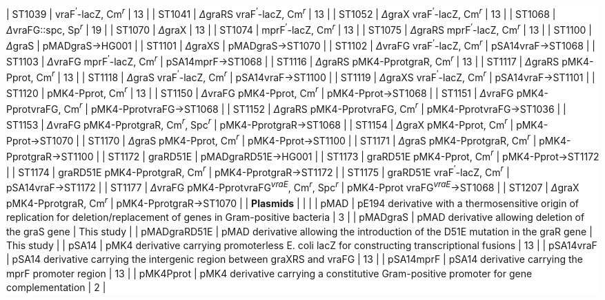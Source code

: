 | ST1039            | vraF$^{'}$-lacZ, Cm$^{r}$      | 13                                    |
| ST1041            | $\Delta$graRS vraF$^{'}$-lacZ, Cm$^{r}$ | 13                                    |
| ST1052            | $\Delta$graX vraF$^{'}$-lacZ, Cm$^{r}$ | 13                                    |
| ST1068            | $\Delta$vraFG::spc, Sp$^{r}$   | 19                                    |
| ST1070            | $\Delta$graX                   | 13                                    |
| ST1074            | mprF$^{'}$-lacZ, Cm$^{r}$      | 13                                    |
| ST1075            | $\Delta$graRS mprF$^{'}$-lacZ, Cm$^{r}$ | 13                                    |
| ST1100            | $\Delta$graS                   | pMADgraS$\rightarrow$HG001           |
| ST1101            | $\Delta$graXS                  | pMADgraS$\rightarrow$ST1070         |
| ST1102            | $\Delta$vraFG vraF$^{'}$-lacZ, Cm$^{r}$ | pSA14vraF$\rightarrow$ST1068        |
| ST1103            | $\Delta$vraFG mprF$^{'}$-lacZ, Cm$^{r}$ | pSA14mprF$\rightarrow$ST1068        |
| ST1116            | $\Delta$graRS pMK4-PprotgraR, Cm$^{r}$ | 13                                    |
| ST1117            | $\Delta$graRS pMK4-Pprot, Cm$^{r}$ | 13                                    |
| ST1118            | $\Delta$graS vraF$^{'}$-lacZ, Cm$^{r}$ | pSA14vraF$\rightarrow$ST1100        |
| ST1119            | $\Delta$graXS vraF$^{'}$-lacZ, Cm$^{r}$ | pSA14vraF$\rightarrow$ST1101        |
| ST1120            | pMK4-Pprot, Cm$^{r}$           | 13                                    |
| ST1150            | $\Delta$vraFG pMK4-Pprot, Cm$^{r}$ | pMK4-Pprot$\rightarrow$ST1068       |
| ST1151            | $\Delta$vraFG pMK4-PprotvraFG, Cm$^{r}$ | pMK4-PprotvraFG$\rightarrow$ST1068  |
| ST1152            | $\Delta$graRS pMK4-PprotvraFG, Cm$^{r}$ | pMK4-PprotvraFG$\rightarrow$ST1036  |
| ST1153            | $\Delta$vraFG pMK4-PprotgraR, Cm$^{r}$, Spc$^{r}$ | pMK4-PprotgraR$\rightarrow$ST1068    |
| ST1154            | $\Delta$graX pMK4-Pprot, Cm$^{r}$ | pMK4-Pprot$\rightarrow$ST1070       |
| ST1170            | $\Delta$graS pMK4-Pprot, Cm$^{r}$ | pMK4-Pprot$\rightarrow$ST1100       |
| ST1171            | $\Delta$graS pMK4-PprotgraR, Cm$^{r}$ | pMK4-PprotgraR$\rightarrow$ST1100   |
| ST1172            | graRD51E                       | pMADgraRD51E$\rightarrow$HG001       |
| ST1173            | graRD51E pMK4-Pprot, Cm$^{r}$  | pMK4-Pprot$\rightarrow$ST1172       |
| ST1174            | graRD51E pMK4-PprotgraR, Cm$^{r}$ | pMK4-PprotgraR$\rightarrow$ST1172   |
| ST1175            | graRD51E vraF$^{'}$-lacZ, Cm$^{r}$ | pSA14vraF$\rightarrow$ST1172        |
| ST1177            | $\Delta$vraFG pMK4-PprotvraFG$^{vraE}$, Cm$^{r}$, Spc$^{r}$ | pMK4-Pprot vraFG$^{vraE}$$\rightarrow$ST1068 |
| ST1207            | $\Delta$graX pMK4-PprotgraR, Cm$^{r}$ | pMK4-PprotgraR$\rightarrow$ST1070   |
| **Plasmids**      |                                 |                                        |
| pMAD              | pE194 derivative with a thermosensitive origin of replication for deletion/replacement of genes in Gram-positive bacteria | 3                                     |
| pMADgraS          | pMAD derivative allowing deletion of the graS gene | This study                           |
| pMADgraRD51E      | pMAD derivative allowing the introduction of the D51E mutation in the graR gene | This study                           |
| pSA14             | pMK4 derivative carrying promoterless E. coli lacZ for constructing transcriptional fusions | 13                                    |
| pSA14vraF         | pSA14 derivative carrying the intergenic region between graXRS and vraFG | 13                                    |
| pSA14mprF         | pSA14 derivative carrying the mprF promoter region | 13                                    |
| pMK4Pprot         | pMK4 derivative carrying a constitutive Gram-positive promoter for gene complementation | 2                                     |
